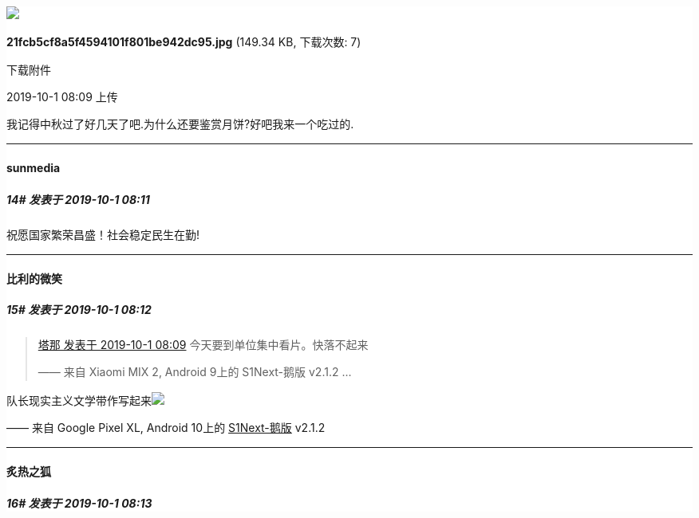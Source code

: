 

<img src="https://img.saraba1st.com/forum/201910/01/080903j58i8iian9z7m5ip.jpg" referrerpolicy="no-referrer">


<strong>21fcb5cf8a5f4594101f801be942dc95.jpg</strong> (149.34 KB, 下载次数: 7)

下载附件

2019-10-1 08:09 上传





 我记得中秋过了好几天了吧.为什么还要鉴赏月饼?好吧我来一个吃过的.










*****

####  sunmedia  
##### 14#       发表于 2019-10-1 08:11




祝愿国家繁荣昌盛！社会稳定民生在勤!







*****

####  比利的微笑  
##### 15#       发表于 2019-10-1 08:12



<blockquote><a href="httphttps://bbs.saraba1st.com/2b/forum.php?mod=redirect&amp;goto=findpost&amp;pid=45107935&amp;ptid=1857179" target="_blank">塔那 发表于 2019-10-1 08:09</a>
今天要到单位集中看片。快落不起来

—— 来自 Xiaomi MIX 2, Android 9上的 S1Next-鹅版 v2.1.2 ...</blockquote>
队长现实主义文学带作写起来<img src="https://static.saraba1st.com/image/smiley/face2017/033.png" referrerpolicy="no-referrer">

—— 来自 Google Pixel XL, Android 10上的 [S1Next-鹅版](https://github.com/ykrank/S1-Next/releases) v2.1.2







*****

####  炙热之狐  
##### 16#       发表于 2019-10-1 08:13

